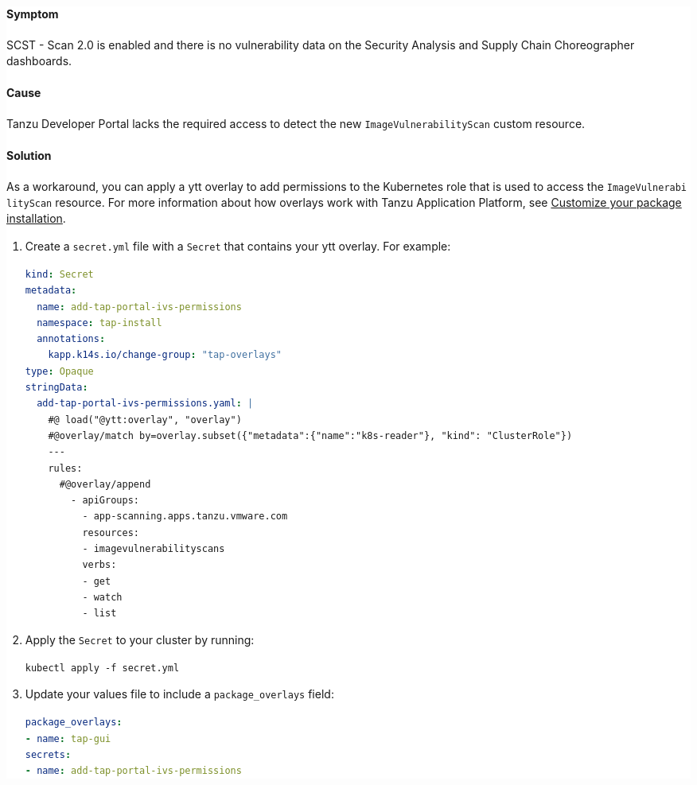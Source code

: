 #### Symptom

SCST - Scan 2.0 is enabled and there is no vulnerability data on the Security Analysis and
Supply Chain Choreographer dashboards.

#### Cause

Tanzu Developer Portal lacks the required access to detect the new `ImageVulnerabilityScan`
custom resource.

#### Solution

As a workaround, you can apply a ytt overlay to add permissions to the Kubernetes role that
is used to access the `ImageVulnerabilityScan` resource. For more information about how
overlays work with Tanzu Application Platform, see
[Customize your package installation](../customize-package-installation.hbs.md).

1. Create a `secret.yml` file with a `Secret` that contains your ytt overlay. For example:

    ```yaml
    kind: Secret
    metadata:
      name: add-tap-portal-ivs-permissions
      namespace: tap-install
      annotations:
        kapp.k14s.io/change-group: "tap-overlays"
    type: Opaque
    stringData:
      add-tap-portal-ivs-permissions.yaml: |
        #@ load("@ytt:overlay", "overlay")
        #@overlay/match by=overlay.subset({"metadata":{"name":"k8s-reader"}, "kind": "ClusterRole"})
        ---
        rules:
          #@overlay/append
            - apiGroups:
              - app-scanning.apps.tanzu.vmware.com
              resources:
              - imagevulnerabilityscans
              verbs:
              - get
              - watch
              - list
    ```

1. Apply the `Secret` to your cluster by running:

   ```console
   kubectl apply -f secret.yml
   ```

1. Update your values file to include a `package_overlays` field:

    ```yaml
    package_overlays:
    - name: tap-gui
    secrets:
    - name: add-tap-portal-ivs-permissions
    ```
